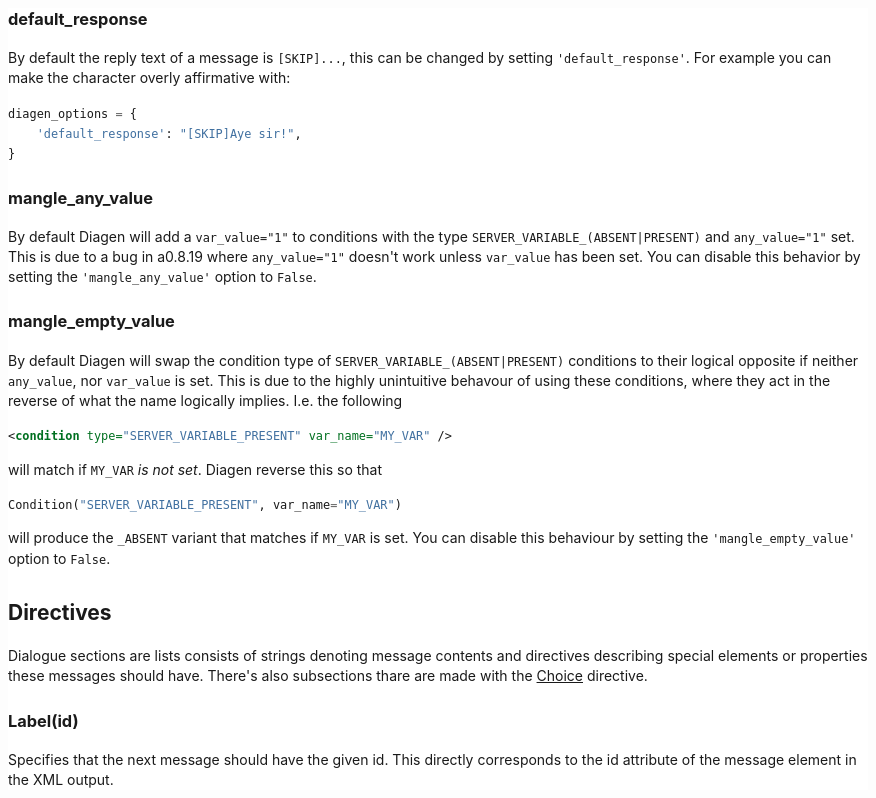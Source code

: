 
### default\_response

By default the reply text of a message is `[SKIP]...`, this can be
changed by setting `'default_response'`.  For example you can make the
character overly affirmative with:

```py
diagen_options = {
    'default_response': "[SKIP]Aye sir!",
}
```


### mangle\_any\_value

By default Diagen will add a `var_value="1"` to conditions with the
type `SERVER_VARIABLE_(ABSENT|PRESENT)` and `any_value="1"` set.  This
is due to a bug in a0.8.19 where `any_value="1"` doesn't work unless
`var_value` has been set.  You can disable this behavior by setting
the `'mangle_any_value'` option to `False`.


### mangle\_empty\_value

By default Diagen will swap the condition type of
`SERVER_VARIABLE_(ABSENT|PRESENT)` conditions to their logical opposite
if neither `any_value`, nor `var_value` is set.  This is due to the
highly unintuitive behavour of using these conditions, where they act in
the reverse of what the name logically implies.  I.e. the following

```xml
<condition type="SERVER_VARIABLE_PRESENT" var_name="MY_VAR" />
```

will match if `MY_VAR` _is not set_.  Diagen reverse this so that

```py
Condition("SERVER_VARIABLE_PRESENT", var_name="MY_VAR")
```

will produce the `_ABSENT` variant that matches if `MY_VAR` is set.  You
can disable this behaviour by setting the `'mangle_empty_value'` option
to `False`.


Directives
----------

Dialogue sections are lists consists of strings denoting message
contents and directives describing special elements or properties these
messages should have.  There's also subsections thare are made with the
[Choice](#choicetext-choices) directive.


### Label(id)

Specifies that the next message should have the given id.  This directly
corresponds to the id attribute of the message element in the XML
output.
